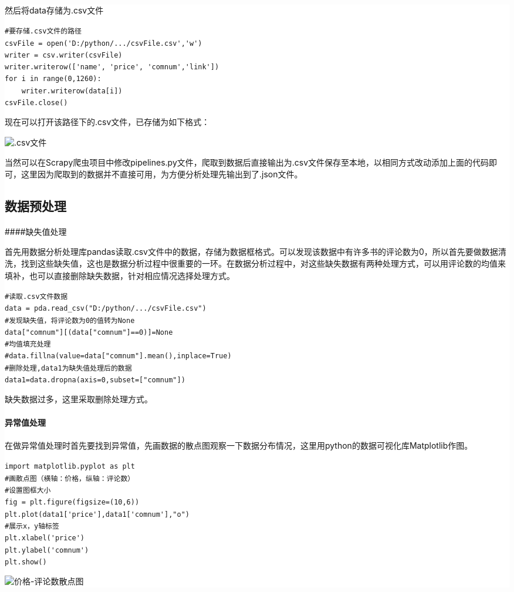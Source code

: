 然后将data存储为.csv文件

```
#要存储.csv文件的路径
csvFile = open('D:/python/.../csvFile.csv','w') 
writer = csv.writer(csvFile)
writer.writerow(['name', 'price', 'comnum','link'])
for i in range(0,1260):
    writer.writerow(data[i])
csvFile.close()
```
现在可以打开该路径下的.csv文件，已存储为如下格式：

![.csv文件](http://upload-images.jianshu.io/upload_images/1591780-542eafeeaf602916.jpg?imageMogr2/auto-orient/strip%7CimageView2/2/w/1240)

当然可以在Scrapy爬虫项目中修改pipelines.py文件，爬取到数据后直接输出为.csv文件保存至本地，以相同方式改动添加上面的代码即可，这里因为爬取到的数据并不直接可用，为方便分析处理先输出到了.json文件。

## 数据预处理

####缺失值处理

首先用数据分析处理库pandas读取.csv文件中的数据，存储为数据框格式。可以发现该数据中有许多书的评论数为0，所以首先要做数据清洗，找到这些缺失值，这也是数据分析过程中很重要的一环。在数据分析过程中，对这些缺失数据有两种处理方式，可以用评论数的均值来填补，也可以直接删除缺失数据，针对相应情况选择处理方式。

```
#读取.csv文件数据
data = pda.read_csv("D:/python/.../csvFile.csv")
#发现缺失值，将评论数为0的值转为None
data["comnum"][(data["comnum"]==0)]=None
#均值填充处理
#data.fillna(value=data["comnum"].mean(),inplace=True)
#删除处理,data1为缺失值处理后的数据
data1=data.dropna(axis=0,subset=["comnum"])
```

缺失数据过多，这里采取删除处理方式。

#### 异常值处理

在做异常值处理时首先要找到异常值，先画数据的散点图观察一下数据分布情况，这里用python的数据可视化库Matplotlib作图。

```
import matplotlib.pyplot as plt
#画散点图（横轴：价格，纵轴：评论数）
#设置图框大小
fig = plt.figure(figsize=(10,6))
plt.plot(data1['price'],data1['comnum'],"o")
#展示x，y轴标签
plt.xlabel('price')
plt.ylabel('comnum')
plt.show()
```
![价格-评论数散点图](http://upload-images.jianshu.io/upload_images/1591780-10cc311a7d23688d.jpg?imageMogr2/auto-orient/strip%7CimageView2/2/w/1240)
